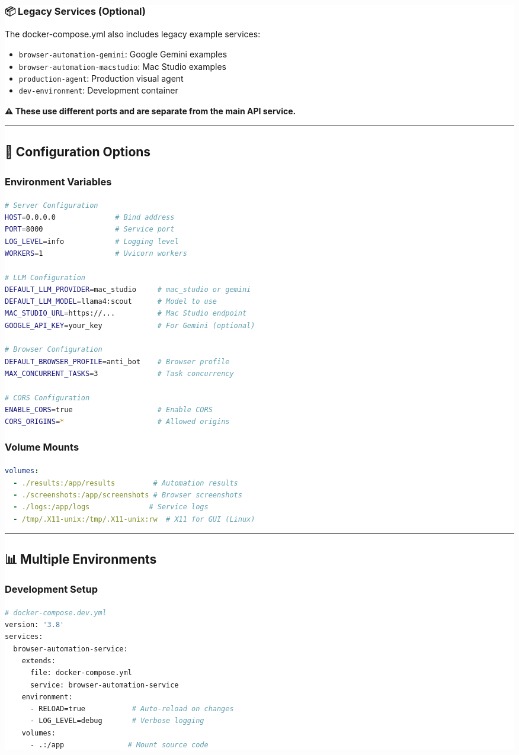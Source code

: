 ### **📦 Legacy Services (Optional)**
The docker-compose.yml also includes legacy example services:
- `browser-automation-gemini`: Google Gemini examples
- `browser-automation-macstudio`: Mac Studio examples  
- `production-agent`: Production visual agent
- `dev-environment`: Development container

**⚠️ These use different ports and are separate from the main API service.**

---

## 🔧 **Configuration Options**

### **Environment Variables**
```bash
# Server Configuration
HOST=0.0.0.0              # Bind address
PORT=8000                 # Service port
LOG_LEVEL=info            # Logging level
WORKERS=1                 # Uvicorn workers

# LLM Configuration  
DEFAULT_LLM_PROVIDER=mac_studio     # mac_studio or gemini
DEFAULT_LLM_MODEL=llama4:scout      # Model to use
MAC_STUDIO_URL=https://...          # Mac Studio endpoint
GOOGLE_API_KEY=your_key             # For Gemini (optional)

# Browser Configuration
DEFAULT_BROWSER_PROFILE=anti_bot    # Browser profile
MAX_CONCURRENT_TASKS=3              # Task concurrency

# CORS Configuration
ENABLE_CORS=true                    # Enable CORS
CORS_ORIGINS=*                      # Allowed origins
```

### **Volume Mounts**
```yaml
volumes:
  - ./results:/app/results         # Automation results
  - ./screenshots:/app/screenshots # Browser screenshots  
  - ./logs:/app/logs              # Service logs
  - /tmp/.X11-unix:/tmp/.X11-unix:rw  # X11 for GUI (Linux)
```

---

## 📊 **Multiple Environments**

### **Development Setup**
```bash
# docker-compose.dev.yml
version: '3.8'
services:
  browser-automation-service:
    extends:
      file: docker-compose.yml
      service: browser-automation-service
    environment:
      - RELOAD=true           # Auto-reload on changes
      - LOG_LEVEL=debug       # Verbose logging
    volumes:
      - .:/app               # Mount source code
```